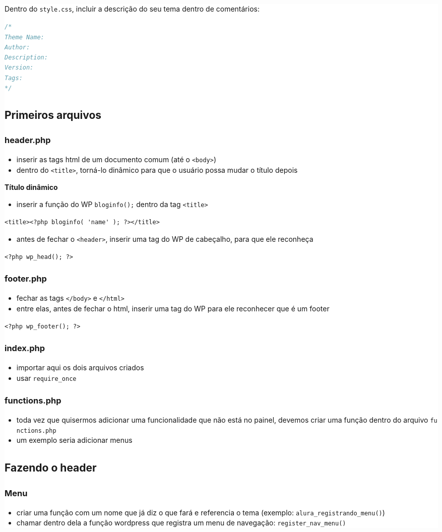 Dentro do `style.css`, incluir a descrição do seu tema dentro de comentários:

```css
/*
Theme Name: 
Author: 
Description: 
Version: 
Tags: 
*/  
```

## Primeiros arquivos

### header.php 

- inserir as tags html de um documento comum (até o `<body>`)
- dentro do `<title>`, torná-lo dinâmico para que o usuário possa mudar o título depois

**Título dinâmico**

- inserir a função do WP `bloginfo();` dentro da tag `<title>`

`<title><?php bloginfo( 'name' ); ?></title>`

- antes de fechar o `<header>`, inserir uma tag do WP de cabeçalho, para que ele reconheça

`<?php wp_head(); ?>`

### footer.php

- fechar as tags `</body>` e `</html>`
- entre elas, antes de fechar o html, inserir uma tag do WP para ele reconhecer que é um footer

`<?php wp_footer(); ?>`

### index.php

- importar aqui os dois arquivos criados
- usar `require_once`

### functions.php

- toda vez que quisermos adicionar uma funcionalidade que não está no painel, devemos criar uma função dentro do arquivo `functions.php`
- um exemplo seria adicionar menus

## Fazendo o header

### Menu

- criar uma função com um nome que já diz o que fará e referencia o tema (exemplo: `alura_registrando_menu()`)
- chamar dentro dela a função wordpress que registra um menu de navegação: `register_nav_menu()`
